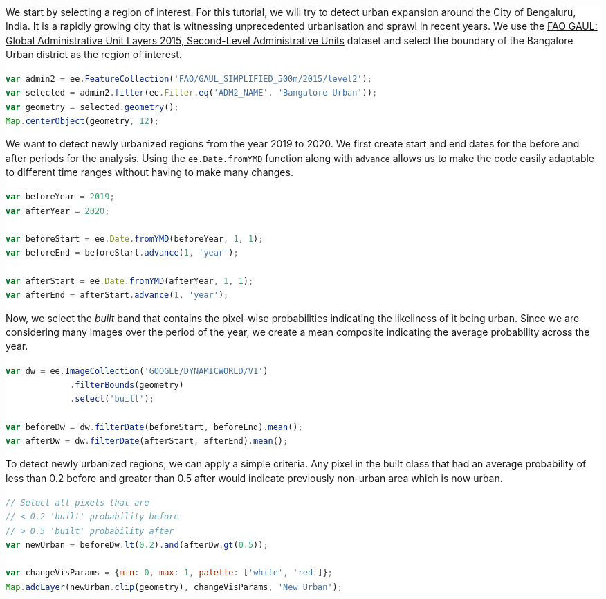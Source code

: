 We start by selecting a region of interest. For this tutorial, we will try to
detect urban expansion around the City of Bengaluru, India. It is a rapidly
growing city that is witnessing unprecedented urbanisation and sprawl in
recent years. We use the
[FAO GAUL: Global Administrative Unit Layers 2015, Second-Level Administrative Units](/earth-engine/datasets/catalog/FAO_GAUL_2015_level2)
dataset and select the boundary of the Bangalore Urban district as the region
of interest.

```js
var admin2 = ee.FeatureCollection('FAO/GAUL_SIMPLIFIED_500m/2015/level2');
var selected = admin2.filter(ee.Filter.eq('ADM2_NAME', 'Bangalore Urban'));
var geometry = selected.geometry();
Map.centerObject(geometry, 12);
```

We want to detect newly urbanized regions from the year 2019 to 2020. We
first create start and end dates for the before and after periods for the
analysis. Using the `ee.Date.fromYMD` function along with `advance`
allows us to make the code easily adaptable to different time ranges without
having to make many changes.

```js
var beforeYear = 2019;
var afterYear = 2020;

var beforeStart = ee.Date.fromYMD(beforeYear, 1, 1);
var beforeEnd = beforeStart.advance(1, 'year');

var afterStart = ee.Date.fromYMD(afterYear, 1, 1);
var afterEnd = afterStart.advance(1, 'year');
```

Now, we select the *built* band that contains the pixel-wise probabilities
indicating the likeliness of it being urban. Since we are considering many
images over the period of the year, we create a mean composite indicating the
average probability across the year.

```js
var dw = ee.ImageCollection('GOOGLE/DYNAMICWORLD/V1')
             .filterBounds(geometry)
             .select('built');

var beforeDw = dw.filterDate(beforeStart, beforeEnd).mean();
var afterDw = dw.filterDate(afterStart, afterEnd).mean();
```

To detect newly urbanized regions, we can apply a simple criteria. Any pixel
in the built class that had an average probability of less than 0.2 before
and greater than 0.5 after would indicate previously non-urban area which is
now urban.

```js
// Select all pixels that are
// < 0.2 'built' probability before
// > 0.5 'built' probability after
var newUrban = beforeDw.lt(0.2).and(afterDw.gt(0.5));

var changeVisParams = {min: 0, max: 1, palette: ['white', 'red']};
Map.addLayer(newUrban.clip(geometry), changeVisParams, 'New Urban');
```
